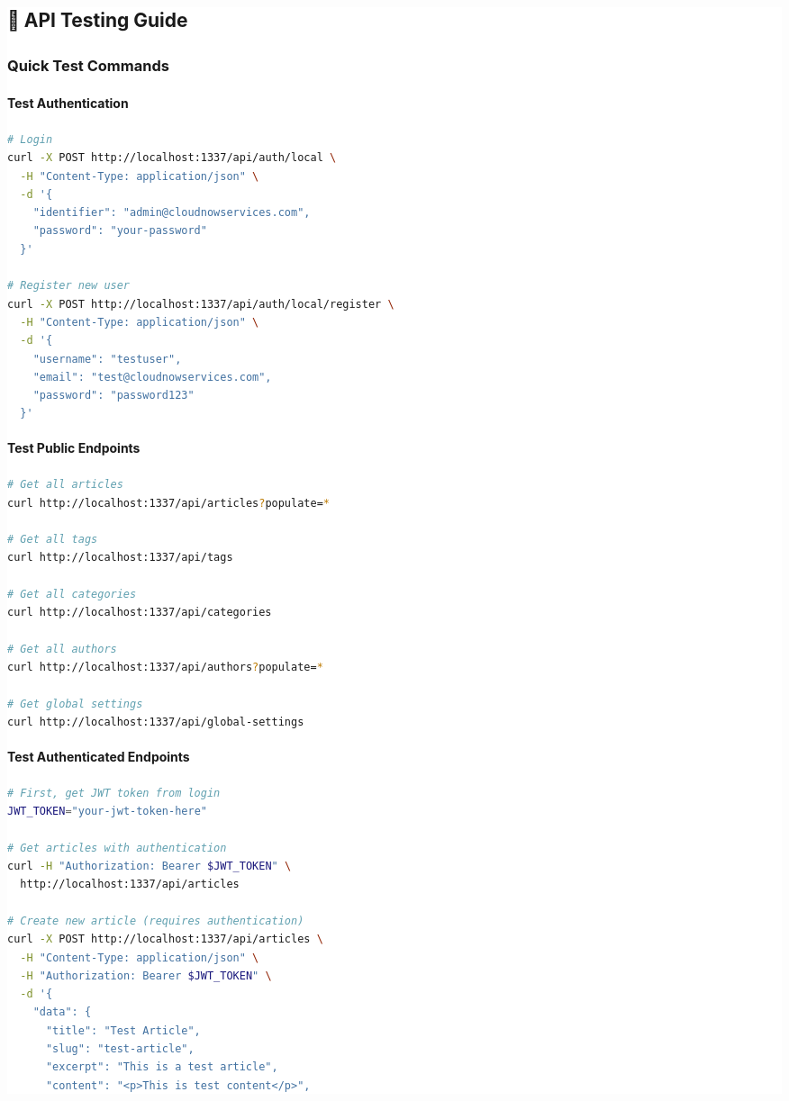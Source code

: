 
## 🧪 API Testing Guide

### Quick Test Commands

#### Test Authentication

```bash
# Login
curl -X POST http://localhost:1337/api/auth/local \
  -H "Content-Type: application/json" \
  -d '{
    "identifier": "admin@cloudnowservices.com",
    "password": "your-password"
  }'

# Register new user
curl -X POST http://localhost:1337/api/auth/local/register \
  -H "Content-Type: application/json" \
  -d '{
    "username": "testuser",
    "email": "test@cloudnowservices.com",
    "password": "password123"
  }'
```

#### Test Public Endpoints

```bash
# Get all articles
curl http://localhost:1337/api/articles?populate=*

# Get all tags
curl http://localhost:1337/api/tags

# Get all categories
curl http://localhost:1337/api/categories

# Get all authors
curl http://localhost:1337/api/authors?populate=*

# Get global settings
curl http://localhost:1337/api/global-settings
```

#### Test Authenticated Endpoints

```bash
# First, get JWT token from login
JWT_TOKEN="your-jwt-token-here"

# Get articles with authentication
curl -H "Authorization: Bearer $JWT_TOKEN" \
  http://localhost:1337/api/articles

# Create new article (requires authentication)
curl -X POST http://localhost:1337/api/articles \
  -H "Content-Type: application/json" \
  -H "Authorization: Bearer $JWT_TOKEN" \
  -d '{
    "data": {
      "title": "Test Article",
      "slug": "test-article",
      "excerpt": "This is a test article",
      "content": "<p>This is test content</p>",
```